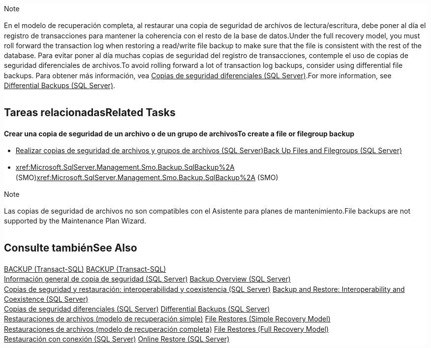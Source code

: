 > [!NOTE]  
>  <span data-ttu-id="3298d-158">En el modelo de recuperación completa, al restaurar una copia de seguridad de archivos de lectura/escritura, debe poner al día el registro de transacciones para mantener la coherencia con el resto de la base de datos.</span><span class="sxs-lookup"><span data-stu-id="3298d-158">Under the full recovery model, you must roll forward the transaction log when restoring a read/write file backup to make sure that the file is consistent with the rest of the database.</span></span> <span data-ttu-id="3298d-159">Para evitar poner al día muchas copias de seguridad del registro de transacciones, contemple el uso de copias de seguridad diferenciales de archivos.</span><span class="sxs-lookup"><span data-stu-id="3298d-159">To avoid rolling forward a lot of transaction log backups, consider using differential file backups.</span></span> <span data-ttu-id="3298d-160">Para obtener más información, vea [Copias de seguridad diferenciales &#40;SQL Server&#41;](differential-backups-sql-server.md).</span><span class="sxs-lookup"><span data-stu-id="3298d-160">For more information, see [Differential Backups &#40;SQL Server&#41;](differential-backups-sql-server.md).</span></span>  
  
##  <a name="related-tasks"></a><a name="RelatedTasks"></a> <span data-ttu-id="3298d-161">Tareas relacionadas</span><span class="sxs-lookup"><span data-stu-id="3298d-161">Related Tasks</span></span>  
 <span data-ttu-id="3298d-162">**Crear una copia de seguridad de un archivo o de un grupo de archivos**</span><span class="sxs-lookup"><span data-stu-id="3298d-162">**To create a file or filegroup backup**</span></span>  
  
-   [<span data-ttu-id="3298d-163">Realizar copias de seguridad de archivos y grupos de archivos &#40;SQL Server&#41;</span><span class="sxs-lookup"><span data-stu-id="3298d-163">Back Up Files and Filegroups &#40;SQL Server&#41;</span></span>](back-up-files-and-filegroups-sql-server.md)  
  
-   <span data-ttu-id="3298d-164"><xref:Microsoft.SqlServer.Management.Smo.Backup.SqlBackup%2A> (SMO)</span><span class="sxs-lookup"><span data-stu-id="3298d-164"><xref:Microsoft.SqlServer.Management.Smo.Backup.SqlBackup%2A> (SMO)</span></span>  
  
> [!NOTE]  
>  <span data-ttu-id="3298d-165">Las copias de seguridad de archivos no son compatibles con el Asistente para planes de mantenimiento.</span><span class="sxs-lookup"><span data-stu-id="3298d-165">File backups are not supported by the Maintenance Plan Wizard.</span></span>  
  
## <a name="see-also"></a><span data-ttu-id="3298d-166">Consulte también</span><span class="sxs-lookup"><span data-stu-id="3298d-166">See Also</span></span>  
 <span data-ttu-id="3298d-167">[BACKUP &#40;Transact-SQL&#41;](/sql/t-sql/statements/backup-transact-sql) </span><span class="sxs-lookup"><span data-stu-id="3298d-167">[BACKUP &#40;Transact-SQL&#41;](/sql/t-sql/statements/backup-transact-sql) </span></span>  
 <span data-ttu-id="3298d-168">[Información general de copia de seguridad &#40;SQL Server&#41;](backup-overview-sql-server.md) </span><span class="sxs-lookup"><span data-stu-id="3298d-168">[Backup Overview &#40;SQL Server&#41;](backup-overview-sql-server.md) </span></span>  
 <span data-ttu-id="3298d-169">[Copias de seguridad y restauración: interoperabilidad y coexistencia &#40;SQL Server&#41;](backup-and-restore-interoperability-and-coexistence-sql-server.md) </span><span class="sxs-lookup"><span data-stu-id="3298d-169">[Backup and Restore: Interoperability and Coexistence &#40;SQL Server&#41;](backup-and-restore-interoperability-and-coexistence-sql-server.md) </span></span>  
 <span data-ttu-id="3298d-170">[Copias de seguridad diferenciales &#40;SQL Server&#41;](differential-backups-sql-server.md) </span><span class="sxs-lookup"><span data-stu-id="3298d-170">[Differential Backups &#40;SQL Server&#41;](differential-backups-sql-server.md) </span></span>  
 <span data-ttu-id="3298d-171">[Restauraciones de archivos &#40;modelo de recuperación simple&#41;](file-restores-simple-recovery-model.md) </span><span class="sxs-lookup"><span data-stu-id="3298d-171">[File Restores &#40;Simple Recovery Model&#41;](file-restores-simple-recovery-model.md) </span></span>  
 <span data-ttu-id="3298d-172">[Restauraciones de archivos &#40;modelo de recuperación completa&#41;](file-restores-full-recovery-model.md) </span><span class="sxs-lookup"><span data-stu-id="3298d-172">[File Restores &#40;Full Recovery Model&#41;](file-restores-full-recovery-model.md) </span></span>  
 <span data-ttu-id="3298d-173">[Restauración con conexión &#40;SQL Server&#41;](online-restore-sql-server.md) </span><span class="sxs-lookup"><span data-stu-id="3298d-173">[Online Restore &#40;SQL Server&#41;](online-restore-sql-server.md) </span></span>  
